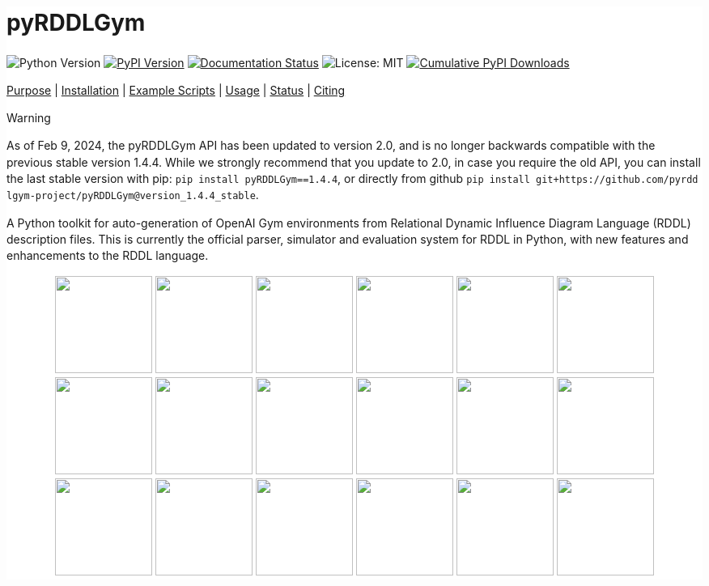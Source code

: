 # pyRDDLGym

![Python Version](https://img.shields.io/badge/python-3.8%2B-blue)
[![PyPI Version](https://img.shields.io/pypi/v/pyRDDLGym.svg)](https://pypi.org/project/pyRDDLGym/)
[![Documentation Status](https://readthedocs.org/projects/pyrddlgym/badge/?version=latest)](https://pyrddlgym.readthedocs.io/en/latest/)
![License: MIT](https://img.shields.io/badge/License-MIT-blue.svg)
[![Cumulative PyPI Downloads](https://img.shields.io/pypi/dm/pyrddlgym)](https://pypistats.org/packages/pyrddlgym)

[Purpose](#purpose-and-benefits) | [Installation](#installation) | [Example Scripts](#example-scripts) | [Usage](#usage) | [Status](#status) | [Citing](#citing-pyrddlgym)

> [!WARNING]  
> As of Feb 9, 2024, the pyRDDLGym API has been updated to version 2.0, and is no longer backwards compatible with the previous stable version 1.4.4.
> While we strongly recommend that you update to 2.0, in case you require the old API, you can install the last stable version with pip:
> ``pip install pyRDDLGym==1.4.4``, or directly from github ``pip install git+https://github.com/pyrddlgym-project/pyRDDLGym@version_1.4.4_stable``.

A Python toolkit for auto-generation of OpenAI Gym environments from Relational Dynamic Influence Diagram Language (RDDL) description files.
This is currently the official parser, simulator and evaluation system for RDDL in Python, with new features and enhancements to the RDDL language.<br />

<p align="middle">
<img src="Images/acrobot.gif" width="120" height="120" margin=0/>
<img src="Images/cartpole.gif" width="120" height="120" margin=0/>
<img src="Images/drones.gif" width="120" height="120" margin=0/>
<img src="Images/elevators.gif" width="120" height="120" margin=0/>
<img src="Images/hvac.gif" width="120" height="120" margin=0/>
<img src="Images/intruders.gif" width="120" height="120" margin=0/>
<img src="Images/mountaincar.gif" width="120" height="120" margin=0/>
<img src="Images/pendulum.gif" width="120" height="120" margin=0/>
<img src="Images/pong.gif" width="120" height="120" margin=0/>
<img src="Images/powergen.gif" width="120" height="120" margin=0/>
<img src="Images/quadcopter.gif" width="120" height="120" margin=0/>
<img src="Images/racecar.gif" width="120" height="120" margin=0/>
<img src="Images/reacher.gif" width="120" height="120" margin=0/>
<img src="Images/recsys.gif" width="120" height="120" margin=0/>
<img src="Images/reservoir.gif" width="120" height="120" margin=0/>
<img src="Images/rovers.gif" width="120" height="120" margin=0/>
<img src="Images/traffic.gif" width="120" height="120" margin=0/>
<img src="Images/wildfire.gif" width="120" height="120" margin=0/>
</p>
